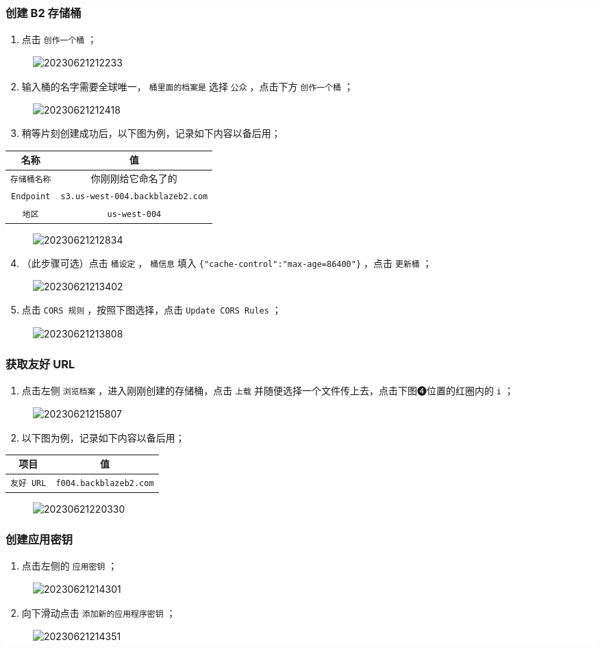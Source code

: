 ### 创建 B2 存储桶

1. 点击 `创作一个桶` ；

<figure><img src="https://file.uijxmug.top/2023/06/ce2ed07cc2f83cb8041c3343cc2a0fa6.png" alt="20230621212233" style="max-width:100%; display: block; margin: 0 auto;"></figure>

2. 输入桶的名字需要全球唯一， `桶里面的档案是` 选择 `公众` ，点击下方 `创作一个桶` ；

<figure><img src="https://file.uijxmug.top/2023/06/4db66d1dfe966cbd52b1d026a20df37a.png" alt="20230621212418" style="max-width:100%; display: block; margin: 0 auto;"></figure>

3. 稍等片刻创建成功后，以下图为例，记录如下内容以备后用；

|     名称     |                值                |
|:------------:|:--------------------------------:|
| `存储桶名称` |        你刚刚给它命名了的        |
|  `Endpoint`  | `s3.us-west-004.backblazeb2.com` |
|    `地区`    |          `us-west-004`           |

<figure><img src="https://file.uijxmug.top/2023/06/ed5c9d96e9ac97865c1c8303b09e413f.png" alt="20230621212834" style="max-width:100%; display: block; margin: 0 auto;"></figure>

4. （此步骤可选）点击 `桶设定` ， `桶信息` 填入 `{"cache-control":"max-age=86400"}` ，点击 `更新桶` ；

<figure><img src="https://file.uijxmug.top/2023/06/facd7ed946bc3816c35c14408ad294c0.png" alt="20230621213402" style="max-width:100%; display: block; margin: 0 auto;"></figure>

5. 点击 `CORS 规则` ，按照下图选择，点击 `Update CORS Rules` ；

<figure><img src="https://file.uijxmug.top/2023/06/aa8bb96efaca1238471622a5c61ec8de.png" alt="20230621213808" style="max-width:100%; display: block; margin: 0 auto;"></figure>

### 获取友好 URL

1. 点击左侧 `浏览档案` ，进入刚刚创建的存储桶，点击 `上载` 并随便选择一个文件传上去，点击下图❹位置的红圈内的 `i` ；

<figure><img src="https://file.uijxmug.top/2023/06/3d2a4560359d56671c5f234d55e6a87d.png" alt="20230621215807" style="max-width:100%; display: block; margin: 0 auto;"></figure>

2. 以下图为例，记录如下内容以备后用；

|    项目    |           值           |
|:----------:|:----------------------:|
| `友好 URL` | `f004.backblazeb2.com` |

<figure><img src="https://file.uijxmug.top/2023/06/1da0ee834b3ec1260c94c7df3e267637.png" alt="20230621220330" style="max-width:100%; display: block; margin: 0 auto;"></figure>

### 创建应用密钥

1. 点击左侧的 `应用密钥` ；

<figure><img src="https://file.uijxmug.top/2023/06/71881a10156bc4d6fff12b53e3286634.png" alt="20230621214301" style="max-width:100%; display: block; margin: 0 auto;"></figure>

2. 向下滑动点击 `添加新的应用程序密钥` ；

<figure><img src="https://file.uijxmug.top/2023/06/12c6072bdcd5ed62281cdaa15b5cdc28.png" alt="20230621214351" style="max-width:100%; display: block; margin: 0 auto;"></figure>
